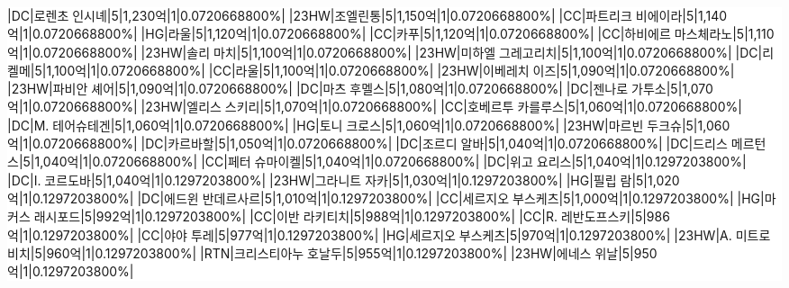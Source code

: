|DC|로렌초 인시녜|5|1,230억|1|0.0720668800%|
|23HW|조엘린통|5|1,150억|1|0.0720668800%|
|CC|파트리크 비에이라|5|1,140억|1|0.0720668800%|
|HG|라울|5|1,120억|1|0.0720668800%|
|CC|카푸|5|1,120억|1|0.0720668800%|
|CC|하비에르 마스체라노|5|1,110억|1|0.0720668800%|
|23HW|솔리 마치|5|1,100억|1|0.0720668800%|
|23HW|미하엘 그레고리치|5|1,100억|1|0.0720668800%|
|DC|리켈메|5|1,100억|1|0.0720668800%|
|CC|라울|5|1,100억|1|0.0720668800%|
|23HW|이베레치 이즈|5|1,090억|1|0.0720668800%|
|23HW|파비안 셰어|5|1,090억|1|0.0720668800%|
|DC|마츠 후멜스|5|1,080억|1|0.0720668800%|
|DC|젠나로 가투소|5|1,070억|1|0.0720668800%|
|23HW|엘리스 스키리|5|1,070억|1|0.0720668800%|
|CC|호베르투 카를루스|5|1,060억|1|0.0720668800%|
|DC|M. 테어슈테겐|5|1,060억|1|0.0720668800%|
|HG|토니 크로스|5|1,060억|1|0.0720668800%|
|23HW|마르빈 두크슈|5|1,060억|1|0.0720668800%|
|DC|카르바할|5|1,050억|1|0.0720668800%|
|DC|조르디 알바|5|1,040억|1|0.0720668800%|
|DC|드리스 메르턴스|5|1,040억|1|0.0720668800%|
|CC|페터 슈마이켈|5|1,040억|1|0.0720668800%|
|DC|위고 요리스|5|1,040억|1|0.1297203800%|
|DC|I. 코르도바|5|1,040억|1|0.1297203800%|
|23HW|그라니트 자카|5|1,030억|1|0.1297203800%|
|HG|필립 람|5|1,020억|1|0.1297203800%|
|DC|에드윈 반데르사르|5|1,010억|1|0.1297203800%|
|CC|세르지오 부스케츠|5|1,000억|1|0.1297203800%|
|HG|마커스 래시포드|5|992억|1|0.1297203800%|
|CC|이반 라키티치|5|988억|1|0.1297203800%|
|CC|R. 레반도프스키|5|986억|1|0.1297203800%|
|CC|야야 투레|5|977억|1|0.1297203800%|
|HG|세르지오 부스케츠|5|970억|1|0.1297203800%|
|23HW|A. 미트로비치|5|960억|1|0.1297203800%|
|RTN|크리스티아누 호날두|5|955억|1|0.1297203800%|
|23HW|에네스 위날|5|950억|1|0.1297203800%|